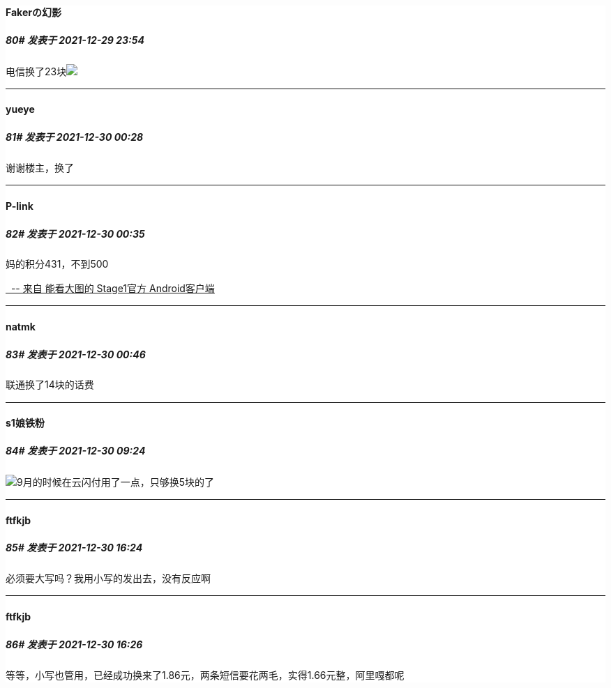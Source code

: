 ####  Fakerの幻影  
##### 80#       发表于 2021-12-29 23:54

电信换了23块<img src="https://static.saraba1st.com/image/smiley/face2017/001.png" referrerpolicy="no-referrer">



*****

####  yueye  
##### 81#       发表于 2021-12-30 00:28

谢谢楼主，换了

*****

####  P-link  
##### 82#       发表于 2021-12-30 00:35

妈的积分431，不到500

[  -- 来自 能看大图的 Stage1官方 Android客户端](https://www.coolapk.com/apk/140634)



*****

####  natmk  
##### 83#       发表于 2021-12-30 00:46

联通换了14块的话费



*****

####  s1娘铁粉  
##### 84#       发表于 2021-12-30 09:24

<img src="https://static.saraba1st.com/image/smiley/face2017/024.png" referrerpolicy="no-referrer">9月的时候在云闪付用了一点，只够换5块的了



*****

####  ftfkjb  
##### 85#       发表于 2021-12-30 16:24

必须要大写吗？我用小写的发出去，没有反应啊

*****

####  ftfkjb  
##### 86#       发表于 2021-12-30 16:26

等等，小写也管用，已经成功换来了1.86元，两条短信要花两毛，实得1.66元整，阿里嘎都呢

